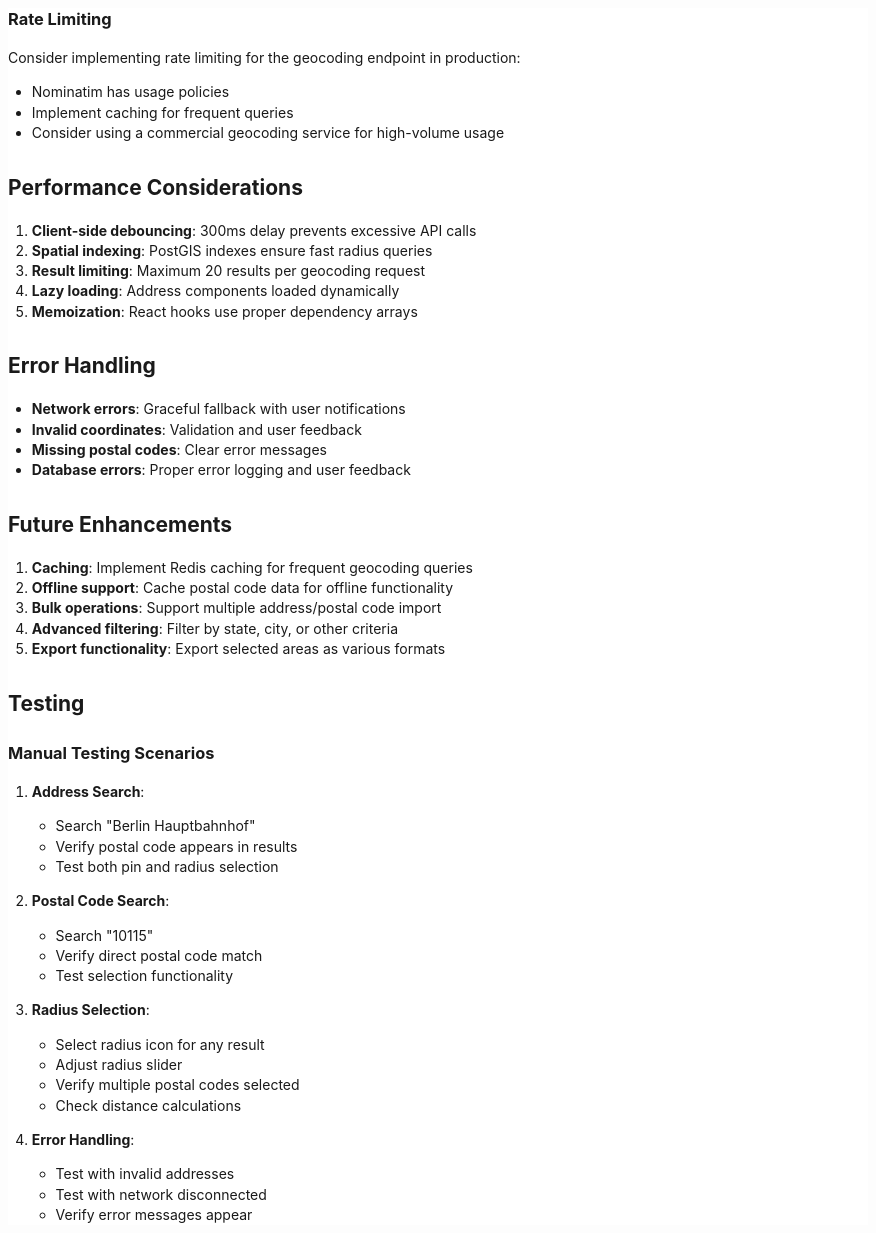 ### Rate Limiting
Consider implementing rate limiting for the geocoding endpoint in production:
- Nominatim has usage policies
- Implement caching for frequent queries
- Consider using a commercial geocoding service for high-volume usage

## Performance Considerations

1. **Client-side debouncing**: 300ms delay prevents excessive API calls
2. **Spatial indexing**: PostGIS indexes ensure fast radius queries
3. **Result limiting**: Maximum 20 results per geocoding request
4. **Lazy loading**: Address components loaded dynamically
5. **Memoization**: React hooks use proper dependency arrays

## Error Handling

- **Network errors**: Graceful fallback with user notifications
- **Invalid coordinates**: Validation and user feedback
- **Missing postal codes**: Clear error messages
- **Database errors**: Proper error logging and user feedback

## Future Enhancements

1. **Caching**: Implement Redis caching for frequent geocoding queries
2. **Offline support**: Cache postal code data for offline functionality
3. **Bulk operations**: Support multiple address/postal code import
4. **Advanced filtering**: Filter by state, city, or other criteria
5. **Export functionality**: Export selected areas as various formats

## Testing

### Manual Testing Scenarios

1. **Address Search**:
   - Search "Berlin Hauptbahnhof"
   - Verify postal code appears in results
   - Test both pin and radius selection

2. **Postal Code Search**:
   - Search "10115"
   - Verify direct postal code match
   - Test selection functionality

3. **Radius Selection**:
   - Select radius icon for any result
   - Adjust radius slider
   - Verify multiple postal codes selected
   - Check distance calculations

4. **Error Handling**:
   - Test with invalid addresses
   - Test with network disconnected
   - Verify error messages appear
